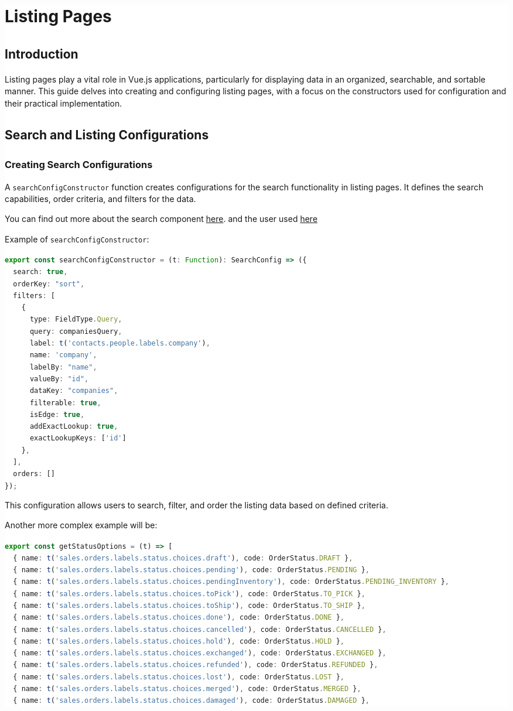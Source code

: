 # Listing Pages

## Introduction

Listing pages play a vital role in Vue.js applications, particularly for displaying data in an organized, searchable, and sortable manner. This guide delves into creating and configuring listing pages, with a focus on the constructors used for configuration and their practical implementation.

## Search and Listing Configurations

### Creating Search Configurations

A `searchConfigConstructor` function creates configurations for the search functionality in listing pages. It defines the search capabilities, order criteria, and filters for the data.

You can find out more about the search component [here](./../shared_utilities/components/organisms/general-search/index.md). and the user used [here](./../shared_utilities/components/organisms/general-search/filter_fields.md) 

Example of `searchConfigConstructor`:

```typescript
export const searchConfigConstructor = (t: Function): SearchConfig => ({
  search: true,
  orderKey: "sort",
  filters: [
    {
      type: FieldType.Query,
      query: companiesQuery,
      label: t('contacts.people.labels.company'),
      name: 'company',
      labelBy: "name",
      valueBy: "id",
      dataKey: "companies",
      filterable: true,
      isEdge: true,
      addExactLookup: true,
      exactLookupKeys: ['id']
    },
  ],
  orders: []
});
```

This configuration allows users to search, filter, and order the listing data based on defined criteria.

Another more complex example will be:

```typescript
export const getStatusOptions = (t) => [
  { name: t('sales.orders.labels.status.choices.draft'), code: OrderStatus.DRAFT },
  { name: t('sales.orders.labels.status.choices.pending'), code: OrderStatus.PENDING },
  { name: t('sales.orders.labels.status.choices.pendingInventory'), code: OrderStatus.PENDING_INVENTORY },
  { name: t('sales.orders.labels.status.choices.toPick'), code: OrderStatus.TO_PICK },
  { name: t('sales.orders.labels.status.choices.toShip'), code: OrderStatus.TO_SHIP },
  { name: t('sales.orders.labels.status.choices.done'), code: OrderStatus.DONE },
  { name: t('sales.orders.labels.status.choices.cancelled'), code: OrderStatus.CANCELLED },
  { name: t('sales.orders.labels.status.choices.hold'), code: OrderStatus.HOLD },
  { name: t('sales.orders.labels.status.choices.exchanged'), code: OrderStatus.EXCHANGED },
  { name: t('sales.orders.labels.status.choices.refunded'), code: OrderStatus.REFUNDED },
  { name: t('sales.orders.labels.status.choices.lost'), code: OrderStatus.LOST },
  { name: t('sales.orders.labels.status.choices.merged'), code: OrderStatus.MERGED },
  { name: t('sales.orders.labels.status.choices.damaged'), code: OrderStatus.DAMAGED },
```